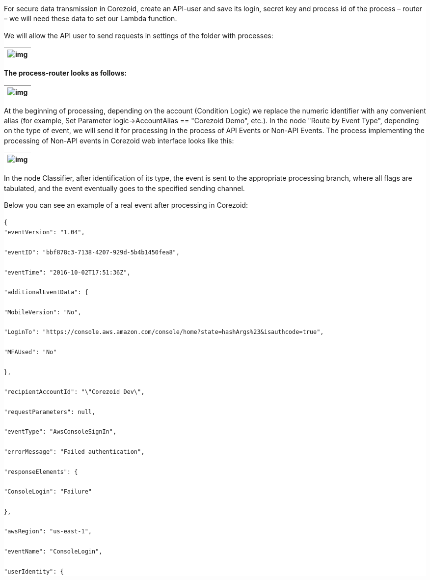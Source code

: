 For secure data transmission in Corezoid, create an API-user and save its login, secret key and process id of the process – router – we will need these data to set our Lambda function.

We will allow the API user to send requests in settings of the folder with processes:

| ![img](/images/corezoid-grant-access_05.png) |
| --- |

**The process-router looks as follows:**

| ![img](/images/aws-event-router_06.png) |
| --- |

At the beginning of processing, depending on the account (Condition Logic) we replace the numeric identifier with any convenient alias (for example, Set Parameter logic->AccountAlias == "Corezoid Demo", etc.).
In the node "Route by Event Type", depending on the type of event, we will send it for processing in the process of API Events or Non-API Events.
The process implementing the processing of Non-API events in Corezoid web interface looks like this:

| ![img](/images/non-api-check_07.png) |
| --- |

In the node Classifier, after identification of its type, the event is sent to the appropriate processing branch, where all flags are tabulated, and the event eventually goes to the specified sending channel.

Below you can see an example of a real event after processing in Corezoid:

```
{
"eventVersion": "1.04",

"eventID": "bbf878c3-7138-4207-929d-5b4b1450fea8",

"eventTime": "2016-10-02T17:51:36Z",

"additionalEventData": {

"MobileVersion": "No",

"LoginTo": "https://console.aws.amazon.com/console/home?state=hashArgs%23&isauthcode=true",

"MFAUsed": "No"

},

"recipientAccountId": "\"Corezoid Dev\",

"requestParameters": null,

"eventType": "AwsConsoleSignIn",

"errorMessage": "Failed authentication",

"responseElements": {

"ConsoleLogin": "Failure"

},

"awsRegion": "us-east-1",

"eventName": "ConsoleLogin",

"userIdentity": {

```